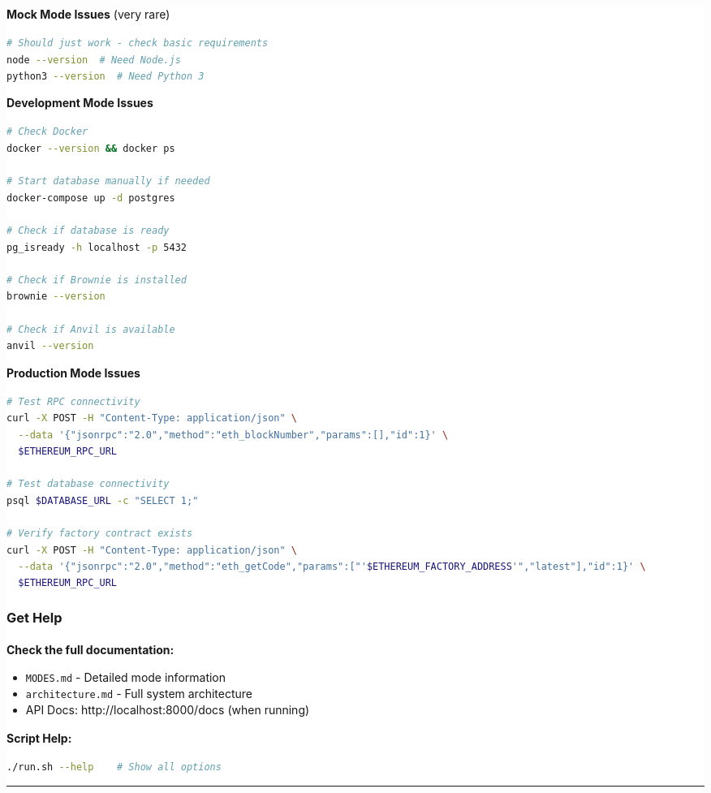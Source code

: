 **Mock Mode Issues** (very rare)

```bash
# Should just work - check basic requirements
node --version  # Need Node.js
python3 --version  # Need Python 3
```

**Development Mode Issues**

```bash
# Check Docker
docker --version && docker ps

# Start database manually if needed
docker-compose up -d postgres

# Check if database is ready
pg_isready -h localhost -p 5432

# Check if Brownie is installed
brownie --version

# Check if Anvil is available
anvil --version
```

**Production Mode Issues**

```bash
# Test RPC connectivity
curl -X POST -H "Content-Type: application/json" \
  --data '{"jsonrpc":"2.0","method":"eth_blockNumber","params":[],"id":1}' \
  $ETHEREUM_RPC_URL

# Test database connectivity
psql $DATABASE_URL -c "SELECT 1;"

# Verify factory contract exists
curl -X POST -H "Content-Type: application/json" \
  --data '{"jsonrpc":"2.0","method":"eth_getCode","params":["'$ETHEREUM_FACTORY_ADDRESS'","latest"],"id":1}' \
  $ETHEREUM_RPC_URL
```

### Get Help

**Check the full documentation:**

- `MODES.md` - Detailed mode information
- `architecture.md` - Full system architecture
- API Docs: http://localhost:8000/docs (when running)

**Script Help:**

```bash
./run.sh --help    # Show all options
```

---